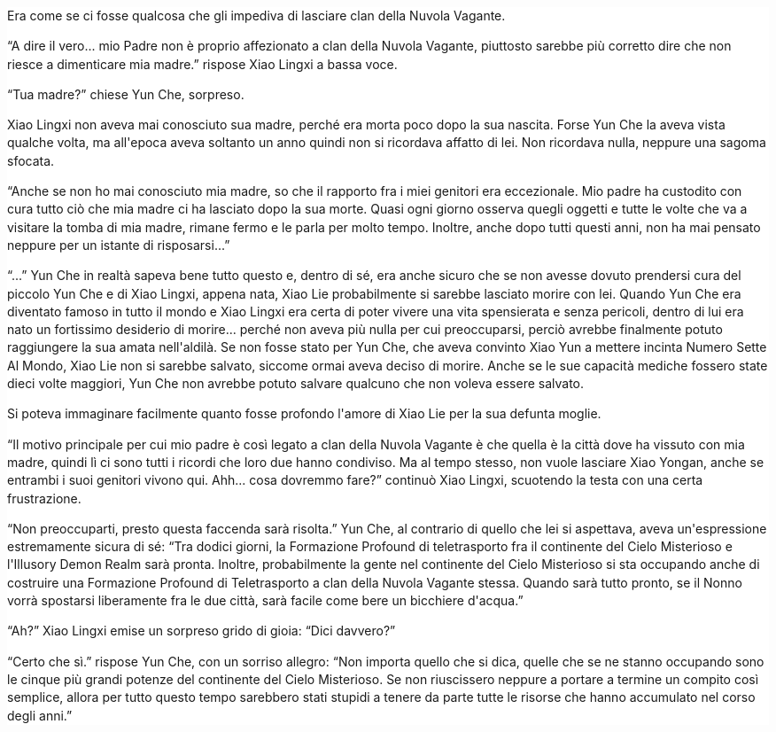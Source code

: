 
Era come se ci fosse qualcosa che gli impediva di lasciare clan della Nuvola Vagante.


“A dire il vero... mio Padre non è proprio affezionato a clan della Nuvola Vagante, piuttosto sarebbe più corretto dire che non riesce a dimenticare mia madre.” rispose Xiao Lingxi a bassa voce.


“Tua madre?” chiese Yun Che, sorpreso.


Xiao Lingxi non aveva mai conosciuto sua madre, perché era morta poco dopo la sua nascita. Forse Yun Che la aveva vista qualche volta, ma all'epoca aveva soltanto un anno quindi non si ricordava affatto di lei. Non ricordava nulla, neppure una sagoma sfocata.


“Anche se non ho mai conosciuto mia madre, so che il rapporto fra i miei genitori era eccezionale. Mio padre ha custodito con cura tutto ciò che mia madre ci ha lasciato dopo la sua morte. Quasi ogni giorno osserva quegli oggetti e tutte le volte che va a visitare la tomba di mia madre, rimane fermo e le parla per molto tempo. Inoltre, anche dopo tutti questi anni, non ha mai pensato neppure per un istante di risposarsi...”


“...” Yun Che in realtà sapeva bene tutto questo e, dentro di sé, era anche sicuro che se non avesse dovuto prendersi cura del piccolo Yun Che e di Xiao Lingxi, appena nata, Xiao Lie probabilmente si sarebbe lasciato morire con lei. Quando Yun Che era diventato famoso in tutto il mondo e Xiao Lingxi era certa di poter vivere una vita spensierata e senza pericoli, dentro di lui era nato un fortissimo desiderio di morire... perché non aveva più nulla per cui preoccuparsi, perciò avrebbe finalmente potuto raggiungere la sua amata nell'aldilà. Se non fosse stato per Yun Che, che aveva convinto Xiao Yun a mettere incinta Numero Sette Al Mondo, Xiao Lie non si sarebbe salvato, siccome ormai aveva deciso di morire. Anche se le sue capacità mediche fossero state dieci volte maggiori, Yun Che non avrebbe potuto salvare qualcuno che non voleva essere salvato.


Si poteva immaginare facilmente quanto fosse profondo l'amore di Xiao Lie per la sua defunta moglie.


“Il motivo principale per cui mio padre è così legato a clan della Nuvola Vagante è che quella è la città dove ha vissuto con mia madre, quindi lì ci sono tutti i ricordi che loro due hanno condiviso. Ma al tempo stesso, non vuole lasciare Xiao Yongan, anche se entrambi i suoi genitori vivono qui. Ahh... cosa dovremmo fare?” continuò Xiao Lingxi, scuotendo la testa con una certa frustrazione.


“Non preoccuparti, presto questa faccenda sarà risolta.” Yun Che, al contrario di quello che lei si aspettava, aveva un'espressione estremamente sicura di sé: “Tra dodici giorni, la Formazione Profound di teletrasporto fra il continente del Cielo Misterioso e l'Illusory Demon Realm sarà pronta. Inoltre, probabilmente la gente nel continente del Cielo Misterioso si sta occupando anche di costruire una Formazione Profound di Teletrasporto a clan della Nuvola Vagante stessa. Quando sarà tutto pronto, se il Nonno vorrà spostarsi liberamente fra le due città, sarà facile come bere un bicchiere d'acqua.”


“Ah?” Xiao Lingxi emise un sorpreso grido di gioia: “Dici davvero?”


“Certo che sì.” rispose Yun Che, con un sorriso allegro: “Non importa quello che si dica, quelle che se ne stanno occupando sono le cinque più grandi potenze del continente del Cielo Misterioso. Se non riuscissero neppure a portare a termine un compito così semplice, allora per tutto questo tempo sarebbero stati stupidi a tenere da parte tutte le risorse che hanno accumulato nel corso degli anni.”
